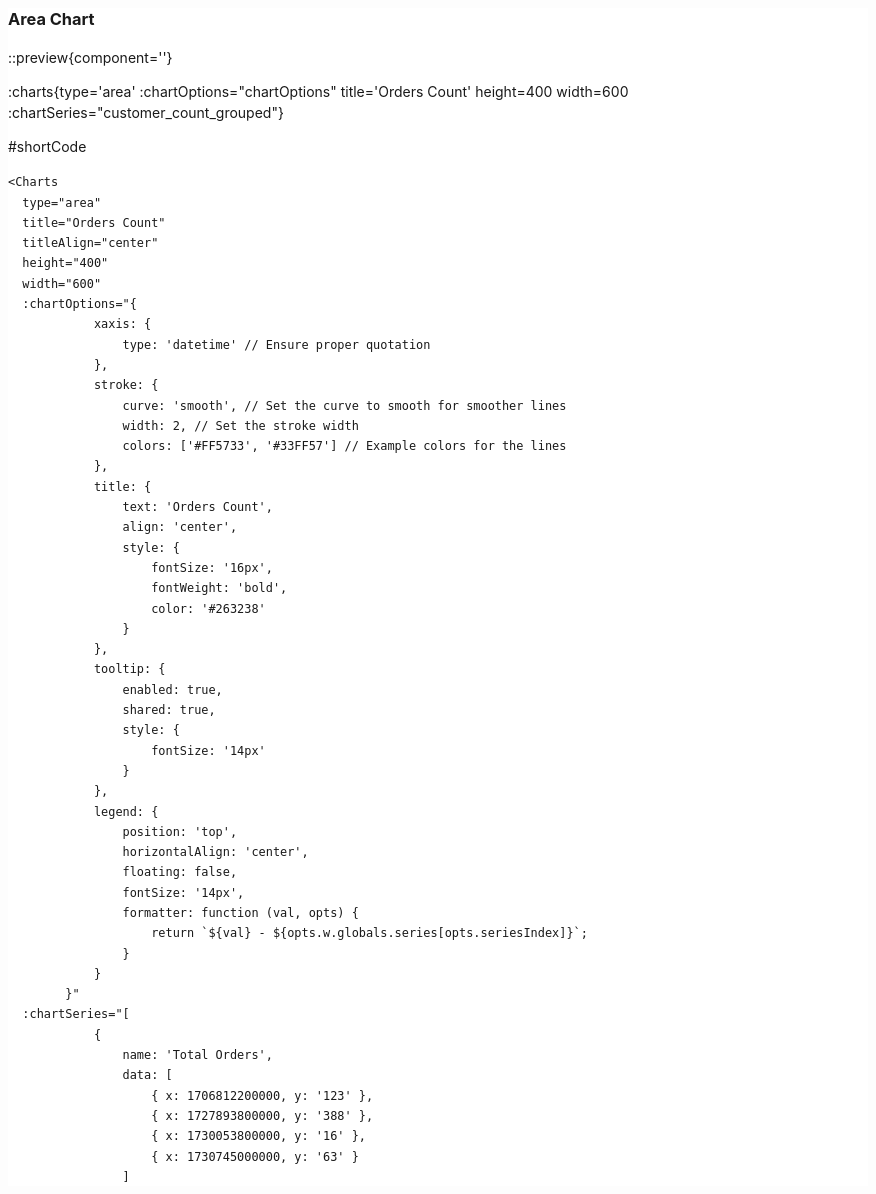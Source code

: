 ### Area Chart

::preview{component='<Charts />'}

<div class="flex flex-wrap gap-3 justify-center items-center">

[comment]: <> (:customers-count-bar-chart{type='donut' :chartOptions="data_donut" title='Order Status Distribution' height=300  :chartSeries="data_pie"})

:charts{type='area' :chartOptions="chartOptions" title='Orders Count' height=400 width=600 :chartSeries="customer_count_grouped"}


</div>

#shortCode


```vue
<Charts
  type="area"
  title="Orders Count"
  titleAlign="center"
  height="400"
  width="600"
  :chartOptions="{
            xaxis: {
                type: 'datetime' // Ensure proper quotation
            },
            stroke: {
                curve: 'smooth', // Set the curve to smooth for smoother lines
                width: 2, // Set the stroke width
                colors: ['#FF5733', '#33FF57'] // Example colors for the lines
            },
            title: {
                text: 'Orders Count',
                align: 'center',
                style: {
                    fontSize: '16px',
                    fontWeight: 'bold',
                    color: '#263238'
                }
            },
            tooltip: {
                enabled: true,
                shared: true,
                style: {
                    fontSize: '14px'
                }
            },
            legend: {
                position: 'top',
                horizontalAlign: 'center',
                floating: false,
                fontSize: '14px',
                formatter: function (val, opts) {
                    return `${val} - ${opts.w.globals.series[opts.seriesIndex]}`;
                }
            }
        }"
  :chartSeries="[
            {
                name: 'Total Orders',
                data: [
                    { x: 1706812200000, y: '123' },
                    { x: 1727893800000, y: '388' },
                    { x: 1730053800000, y: '16' },
                    { x: 1730745000000, y: '63' }
                ]
```